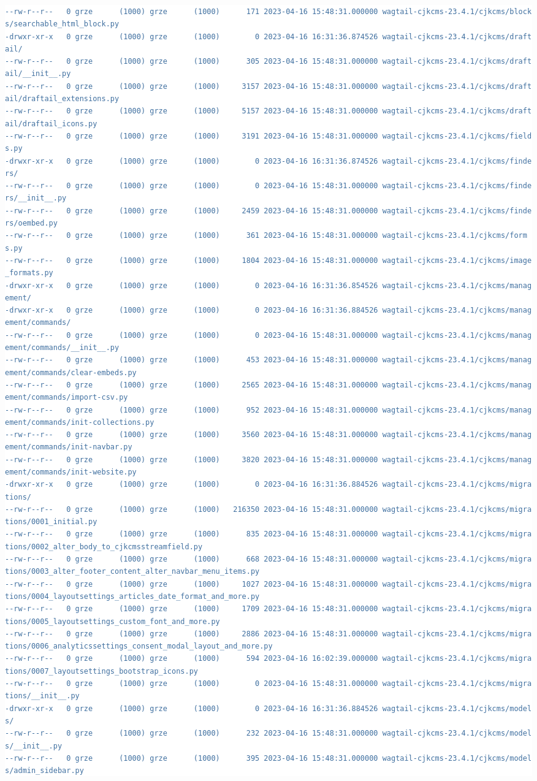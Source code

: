 ```diff
--rw-r--r--   0 grze      (1000) grze      (1000)      171 2023-04-16 15:48:31.000000 wagtail-cjkcms-23.4.1/cjkcms/blocks/searchable_html_block.py
-drwxr-xr-x   0 grze      (1000) grze      (1000)        0 2023-04-16 16:31:36.874526 wagtail-cjkcms-23.4.1/cjkcms/draftail/
--rw-r--r--   0 grze      (1000) grze      (1000)      305 2023-04-16 15:48:31.000000 wagtail-cjkcms-23.4.1/cjkcms/draftail/__init__.py
--rw-r--r--   0 grze      (1000) grze      (1000)     3157 2023-04-16 15:48:31.000000 wagtail-cjkcms-23.4.1/cjkcms/draftail/draftail_extensions.py
--rw-r--r--   0 grze      (1000) grze      (1000)     5157 2023-04-16 15:48:31.000000 wagtail-cjkcms-23.4.1/cjkcms/draftail/draftail_icons.py
--rw-r--r--   0 grze      (1000) grze      (1000)     3191 2023-04-16 15:48:31.000000 wagtail-cjkcms-23.4.1/cjkcms/fields.py
-drwxr-xr-x   0 grze      (1000) grze      (1000)        0 2023-04-16 16:31:36.874526 wagtail-cjkcms-23.4.1/cjkcms/finders/
--rw-r--r--   0 grze      (1000) grze      (1000)        0 2023-04-16 15:48:31.000000 wagtail-cjkcms-23.4.1/cjkcms/finders/__init__.py
--rw-r--r--   0 grze      (1000) grze      (1000)     2459 2023-04-16 15:48:31.000000 wagtail-cjkcms-23.4.1/cjkcms/finders/oembed.py
--rw-r--r--   0 grze      (1000) grze      (1000)      361 2023-04-16 15:48:31.000000 wagtail-cjkcms-23.4.1/cjkcms/forms.py
--rw-r--r--   0 grze      (1000) grze      (1000)     1804 2023-04-16 15:48:31.000000 wagtail-cjkcms-23.4.1/cjkcms/image_formats.py
-drwxr-xr-x   0 grze      (1000) grze      (1000)        0 2023-04-16 16:31:36.854526 wagtail-cjkcms-23.4.1/cjkcms/management/
-drwxr-xr-x   0 grze      (1000) grze      (1000)        0 2023-04-16 16:31:36.884526 wagtail-cjkcms-23.4.1/cjkcms/management/commands/
--rw-r--r--   0 grze      (1000) grze      (1000)        0 2023-04-16 15:48:31.000000 wagtail-cjkcms-23.4.1/cjkcms/management/commands/__init__.py
--rw-r--r--   0 grze      (1000) grze      (1000)      453 2023-04-16 15:48:31.000000 wagtail-cjkcms-23.4.1/cjkcms/management/commands/clear-embeds.py
--rw-r--r--   0 grze      (1000) grze      (1000)     2565 2023-04-16 15:48:31.000000 wagtail-cjkcms-23.4.1/cjkcms/management/commands/import-csv.py
--rw-r--r--   0 grze      (1000) grze      (1000)      952 2023-04-16 15:48:31.000000 wagtail-cjkcms-23.4.1/cjkcms/management/commands/init-collections.py
--rw-r--r--   0 grze      (1000) grze      (1000)     3560 2023-04-16 15:48:31.000000 wagtail-cjkcms-23.4.1/cjkcms/management/commands/init-navbar.py
--rw-r--r--   0 grze      (1000) grze      (1000)     3820 2023-04-16 15:48:31.000000 wagtail-cjkcms-23.4.1/cjkcms/management/commands/init-website.py
-drwxr-xr-x   0 grze      (1000) grze      (1000)        0 2023-04-16 16:31:36.884526 wagtail-cjkcms-23.4.1/cjkcms/migrations/
--rw-r--r--   0 grze      (1000) grze      (1000)   216350 2023-04-16 15:48:31.000000 wagtail-cjkcms-23.4.1/cjkcms/migrations/0001_initial.py
--rw-r--r--   0 grze      (1000) grze      (1000)      835 2023-04-16 15:48:31.000000 wagtail-cjkcms-23.4.1/cjkcms/migrations/0002_alter_body_to_cjkcmsstreamfield.py
--rw-r--r--   0 grze      (1000) grze      (1000)      668 2023-04-16 15:48:31.000000 wagtail-cjkcms-23.4.1/cjkcms/migrations/0003_alter_footer_content_alter_navbar_menu_items.py
--rw-r--r--   0 grze      (1000) grze      (1000)     1027 2023-04-16 15:48:31.000000 wagtail-cjkcms-23.4.1/cjkcms/migrations/0004_layoutsettings_articles_date_format_and_more.py
--rw-r--r--   0 grze      (1000) grze      (1000)     1709 2023-04-16 15:48:31.000000 wagtail-cjkcms-23.4.1/cjkcms/migrations/0005_layoutsettings_custom_font_and_more.py
--rw-r--r--   0 grze      (1000) grze      (1000)     2886 2023-04-16 15:48:31.000000 wagtail-cjkcms-23.4.1/cjkcms/migrations/0006_analyticssettings_consent_modal_layout_and_more.py
--rw-r--r--   0 grze      (1000) grze      (1000)      594 2023-04-16 16:02:39.000000 wagtail-cjkcms-23.4.1/cjkcms/migrations/0007_layoutsettings_bootstrap_icons.py
--rw-r--r--   0 grze      (1000) grze      (1000)        0 2023-04-16 15:48:31.000000 wagtail-cjkcms-23.4.1/cjkcms/migrations/__init__.py
-drwxr-xr-x   0 grze      (1000) grze      (1000)        0 2023-04-16 16:31:36.884526 wagtail-cjkcms-23.4.1/cjkcms/models/
--rw-r--r--   0 grze      (1000) grze      (1000)      232 2023-04-16 15:48:31.000000 wagtail-cjkcms-23.4.1/cjkcms/models/__init__.py
--rw-r--r--   0 grze      (1000) grze      (1000)      395 2023-04-16 15:48:31.000000 wagtail-cjkcms-23.4.1/cjkcms/models/admin_sidebar.py
```